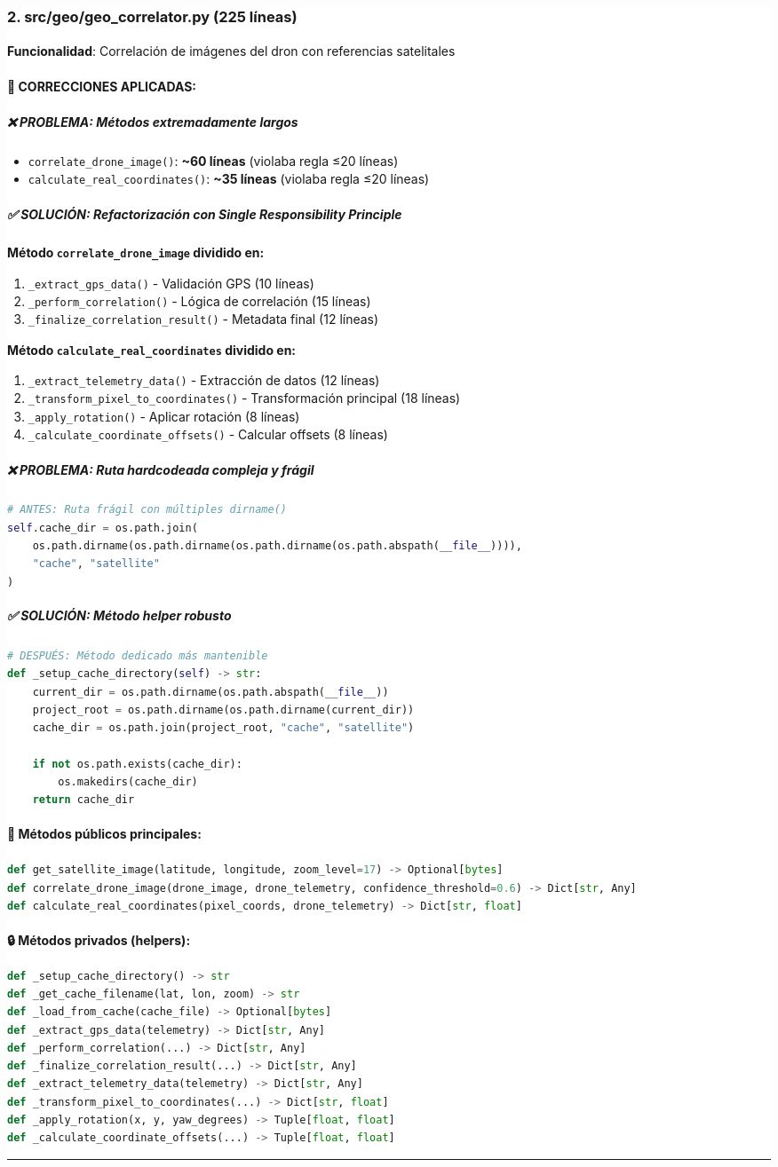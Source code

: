 
### **2. src/geo/geo_correlator.py** (225 líneas)
**Funcionalidad**: Correlación de imágenes del dron con referencias satelitales

#### 🔧 **CORRECCIONES APLICADAS:**

##### **❌ PROBLEMA:** Métodos extremadamente largos
- `correlate_drone_image()`: **~60 líneas** (violaba regla ≤20 líneas)
- `calculate_real_coordinates()`: **~35 líneas** (violaba regla ≤20 líneas)

##### **✅ SOLUCIÓN:** Refactorización con Single Responsibility Principle
**Método `correlate_drone_image` dividido en:**
1. `_extract_gps_data()` - Validación GPS (10 líneas)
2. `_perform_correlation()` - Lógica de correlación (15 líneas)
3. `_finalize_correlation_result()` - Metadata final (12 líneas)

**Método `calculate_real_coordinates` dividido en:**
1. `_extract_telemetry_data()` - Extracción de datos (12 líneas)
2. `_transform_pixel_to_coordinates()` - Transformación principal (18 líneas)
3. `_apply_rotation()` - Aplicar rotación (8 líneas)
4. `_calculate_coordinate_offsets()` - Calcular offsets (8 líneas)

##### **❌ PROBLEMA:** Ruta hardcodeada compleja y frágil
```python
# ANTES: Ruta frágil con múltiples dirname()
self.cache_dir = os.path.join(
    os.path.dirname(os.path.dirname(os.path.dirname(os.path.abspath(__file__)))),
    "cache", "satellite"
)
```

##### **✅ SOLUCIÓN:** Método helper robusto
```python
# DESPUÉS: Método dedicado más mantenible
def _setup_cache_directory(self) -> str:
    current_dir = os.path.dirname(os.path.abspath(__file__))
    project_root = os.path.dirname(os.path.dirname(current_dir))
    cache_dir = os.path.join(project_root, "cache", "satellite")
    
    if not os.path.exists(cache_dir):
        os.makedirs(cache_dir)
    return cache_dir
```

#### 🎯 **Métodos públicos principales:**
```python
def get_satellite_image(latitude, longitude, zoom_level=17) -> Optional[bytes]
def correlate_drone_image(drone_image, drone_telemetry, confidence_threshold=0.6) -> Dict[str, Any]
def calculate_real_coordinates(pixel_coords, drone_telemetry) -> Dict[str, float]
```

#### 🔒 **Métodos privados (helpers):**
```python
def _setup_cache_directory() -> str
def _get_cache_filename(lat, lon, zoom) -> str
def _load_from_cache(cache_file) -> Optional[bytes]
def _extract_gps_data(telemetry) -> Dict[str, Any]
def _perform_correlation(...) -> Dict[str, Any]
def _finalize_correlation_result(...) -> Dict[str, Any]
def _extract_telemetry_data(telemetry) -> Dict[str, Any]
def _transform_pixel_to_coordinates(...) -> Dict[str, float]
def _apply_rotation(x, y, yaw_degrees) -> Tuple[float, float]
def _calculate_coordinate_offsets(...) -> Tuple[float, float]
```

---